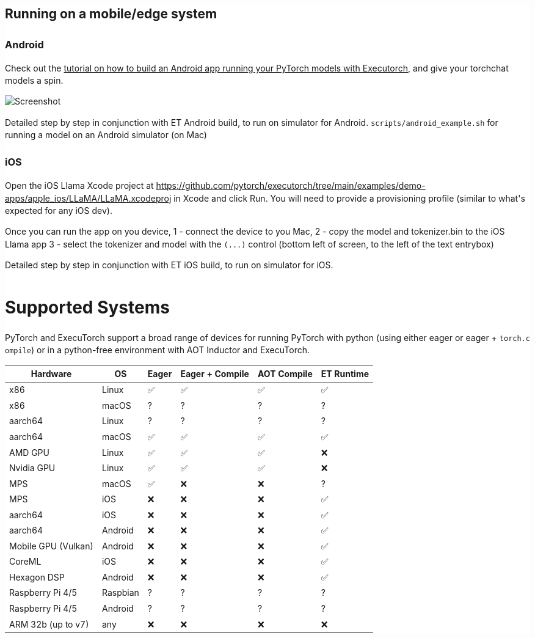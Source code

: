 ## Running on a mobile/edge system

### Android

Check out the [tutorial on how to build an Android app running your PyTorch models with Executorch](https://pytorch.org/executorch/main/llm/llama-demo-android.html), and give your torchchat models a spin.

![Screenshot](https://pytorch.org/executorch/main/_static/img/android_llama_app.png "Android app running Llama model")

Detailed step by step in conjunction with ET Android build, to run on simulator for Android. `scripts/android_example.sh` for running a model on an Android simulator (on Mac)


### iOS

Open the iOS Llama Xcode project at https://github.com/pytorch/executorch/tree/main/examples/demo-apps/apple_ios/LLaMA/LLaMA.xcodeproj in Xcode and click Run.
You will need to provide a provisioning profile (similar to what's expected for any iOS dev).

Once you can run the app on you device,
1 - connect the device to you Mac,
2 - copy the model and tokenizer.bin to the iOS Llama app
3 - select the tokenizer and model with the `(...)` control (bottom left of screen, to the left of the text entrybox)


Detailed step by step in conjunction with ET iOS build, to run on simulator for iOS.

# Supported Systems

PyTorch and ExecuTorch support a broad range of devices for running PyTorch with python (using either eager or eager + `torch.compile`) or in a python-free environment with AOT Inductor and ExecuTorch.


| Hardware | OS | Eager | Eager + Compile | AOT Compile | ET Runtime |
|-----|------|-----|-----|-----|-----|
| x86 | Linux | ✅ |  ✅ |  ✅ |  ✅ |
| x86 | macOS | ? | ? | ? | ? |
| aarch64 | Linux | ? | ? | ? | ? |
| aarch64 | macOS | ✅ |  ✅ |  ✅ |  ✅ |
| AMD GPU | Linux |  ✅ |  ✅ |  ✅ | ❌|
| Nvidia GPU | Linux | ✅ |  ✅ |  ✅ | ❌|
| MPS | macOS | ✅ |  ❌|  ❌|  ? |
| MPS | iOS | ❌|❌|❌| ✅ |
| aarch64 | iOS | ❌|❌|❌| ✅ |
| aarch64 | Android | ❌|❌|❌| ✅ |
| Mobile GPU (Vulkan) | Android |  ❌|❌|❌| ✅ |
| CoreML | iOS |  ❌|❌|❌| ✅ |
| Hexagon DSP | Android | ❌|❌|❌| ✅ |
| Raspberry Pi 4/5 | Raspbian | ? | ? | ? | ? |
| Raspberry Pi 4/5 | Android | ? | ? | ? | ? |
| ARM 32b (up to v7) | any | ❌|❌|❌|❌|